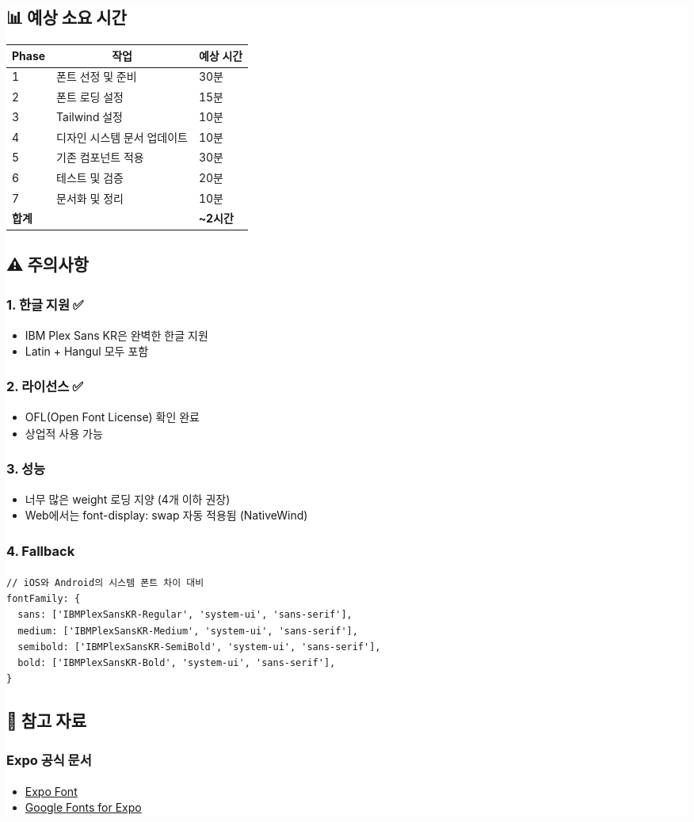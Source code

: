 ## 📊 예상 소요 시간

| Phase | 작업 | 예상 시간 |
|-------|------|----------|
| 1 | 폰트 선정 및 준비 | 30분 |
| 2 | 폰트 로딩 설정 | 15분 |
| 3 | Tailwind 설정 | 10분 |
| 4 | 디자인 시스템 문서 업데이트 | 10분 |
| 5 | 기존 컴포넌트 적용 | 30분 |
| 6 | 테스트 및 검증 | 20분 |
| 7 | 문서화 및 정리 | 10분 |
| **합계** | | **~2시간** |

## ⚠️ 주의사항

### 1. 한글 지원 ✅
- IBM Plex Sans KR은 완벽한 한글 지원
- Latin + Hangul 모두 포함

### 2. 라이선스 ✅
- OFL(Open Font License) 확인 완료
- 상업적 사용 가능

### 3. 성능
- 너무 많은 weight 로딩 지양 (4개 이하 권장)
- Web에서는 font-display: swap 자동 적용됨 (NativeWind)

### 4. Fallback
```tsx
// iOS와 Android의 시스템 폰트 차이 대비
fontFamily: {
  sans: ['IBMPlexSansKR-Regular', 'system-ui', 'sans-serif'],
  medium: ['IBMPlexSansKR-Medium', 'system-ui', 'sans-serif'],
  semibold: ['IBMPlexSansKR-SemiBold', 'system-ui', 'sans-serif'],
  bold: ['IBMPlexSansKR-Bold', 'system-ui', 'sans-serif'],
}
```

## 🔗 참고 자료

### Expo 공식 문서
- [Expo Font](https://docs.expo.dev/versions/latest/sdk/font/)
- [Google Fonts for Expo](https://github.com/expo/google-fonts)
